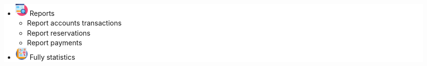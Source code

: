 * <img src="./icons/Reports.png" width="25px" height="25px"/> Reports
  * Report accounts transactions
  * Report reservations
  * Report payments
* <img src="./icons/Fully statistics.png" width="25px" height="25px"/> Fully statistics